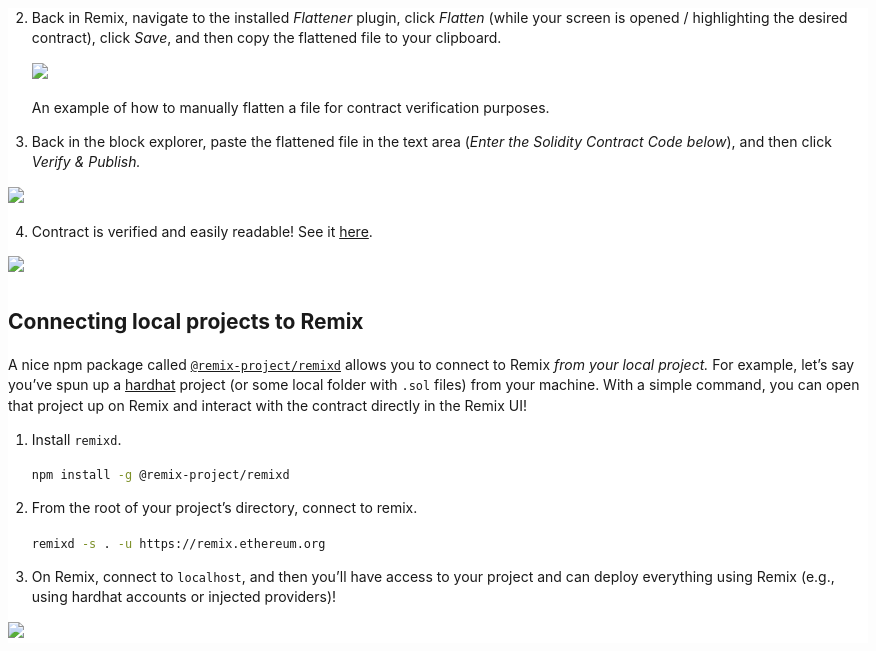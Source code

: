 2. Back in Remix, navigate to the installed _Flattener_ plugin, click _Flatten_ (while your screen is opened / highlighting the desired contract), click _Save_, and then copy the flattened file to your clipboard.

    <img src={verfiyingContract} width='60%' />

   An example of how to manually flatten a file for contract verification purposes.

3. Back in the block explorer, paste the flattened file in the text area (_Enter the Solidity Contract Code below_), and then click _Verify & Publish._

<img src={blockExplorer} width='60%' />

4. Contract is verified and easily readable! See it [here](https://amoy.polygonscan.com/address/0x2dDc5DE533509776a705F71c21B60ac07B8949E1#code).

<img src={verifiedContract} width='60%' />

## Connecting local projects to Remix

A nice npm package called [`@remix-project/remixd`](https://www.npmjs.com/package/@remix-project/remixd) allows you to connect to Remix _from your local project._ For example, let’s say you’ve spun up a [hardhat](https://hardhat.org/) project (or some local folder with `.sol` files) from your machine. With a simple command, you can open that project up on Remix and interact with the contract directly in the Remix UI!

1. Install `remixd`.

   ```bash npm2yarn
   npm install -g @remix-project/remixd
   ```

2. From the root of your project’s directory, connect to remix.

   ```bash
   remixd -s . -u https://remix.ethereum.org
   ```

3. On Remix, connect to `localhost`, and then you’ll have access to your project and can deploy everything using Remix (e.g., using hardhat accounts or injected providers)!

<img src={remixdImg} width='60%' />
